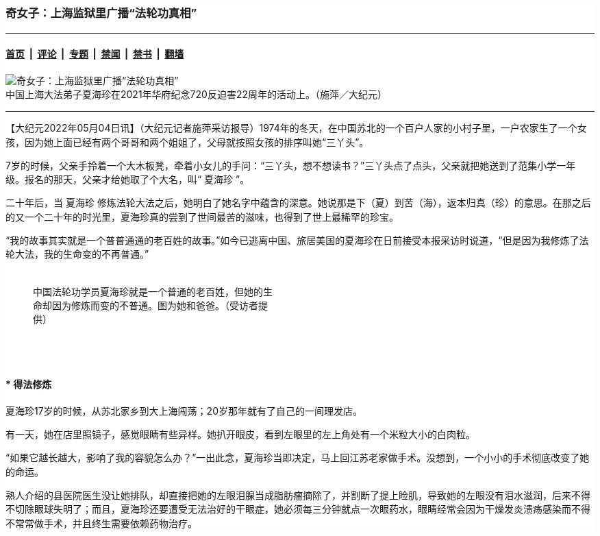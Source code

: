 ### 奇女子：上海监狱里广播“法轮功真相”

---

#### [首页](../../../..?n13726443) &nbsp;|&nbsp; [评论](../../../../../epoch-comment?n13726443) &nbsp;|&nbsp; [专题](../../../../../epoch-special?n13726443) &nbsp;|&nbsp; [禁闻](../../../../../epoch-news?n13726443) &nbsp;|&nbsp; [禁书](../../../../../books?n13726443) &nbsp;|&nbsp; [翻墙](https://github.com/gfw-breaker/nogfw/blob/master/README.md?n13726443)


<div><img alt="奇女子：上海监狱里广播“法轮功真相”" class="attachment-djy_600_400 size-djy_600_400 wp-post-image" src="https://i.epochtimes.com/assets/uploads/2022/05/id13726493-IMG_3621-600x400.jpg"/>
<div class="caption">
 中国上海大法弟子夏海珍在2021年华府纪念720反迫害22周年的活动上。（施萍／大纪元）
</div></div><hr/><div class="post_content" id="artbody" itemprop="articleBody">
 
 <p>
  【大纪元2022年05月04日讯】（大纪元记者施萍采访报导）1974年的冬天，在中国苏北的一个百户人家的小村子里，一户农家生了一个女孩，因为她上面已经有两个哥哥和两个姐姐了，父母就按照女孩的排序叫她“三丫头”。
 </p>
 <p>
  7岁的时候，父亲手拎着一个大木板凳，牵着小女儿的手问：“三丫头，想不想读书？”三丫头点了点头，父亲就把她送到了范集小学一年级。报名的那天，父亲才给她取了个大名，叫“
  <ok href="https://www.epochtimes.com/gb/tag/%E5%A4%8F%E6%B5%B7%E7%8F%8D.html">
   夏海珍
  </ok>
  ”。
 </p>
 <p>
  二十年后，当
  <ok href="https://www.epochtimes.com/gb/tag/%E5%A4%8F%E6%B5%B7%E7%8F%8D.html">
   夏海珍
  </ok>
  修炼法轮大法之后，她明白了她名字中蕴含的深意。她说那是下（夏）到苦（海），返本归真（珍）的意思。在那之后的又一个二十年的时光里，夏海珍真的尝到了世间最苦的滋味，也得到了世上最稀罕的珍宝。
 </p>
 <p>
  “我的故事其实就是一个普普通通的老百姓的故事。”如今已逃离中国、旅居美国的夏海珍在日前接受本报采访时说道，“但是因为我修炼了法轮大法，我的生命变的不再普通。”
 </p>
 <figure aria-describedby="caption-attachment-13726500" class="wp-caption aligncenter" id="attachment_13726500" style="width: 362px">
  <ok href="https://i.epochtimes.com/assets/uploads/2022/05/id13726500-3dc8e8f691e4979cdbfef5d145cbda2e.jpg" target="_blank">
   <img alt="" class="size-full wp-image-13726500" src="https://i.epochtimes.com/assets/uploads/2022/05/id13726500-3dc8e8f691e4979cdbfef5d145cbda2e.jpg"/>
  </ok>
  <br/><figcaption class="wp-caption-text" id="caption-attachment-13726500">
   中国法轮功学员夏海珍就是一个普通的老百姓，但她的生命却因为修炼而变的不普通。图为她和爸爸。（受访者提供）
  </figcaption><br/>
 </figure><br/>
 <h4>
  * 得法修炼
 </h4>
 <p>
  夏海珍17岁的时候，从苏北家乡到大上海闯荡；20岁那年就有了自己的一间理发店。
 </p>
 <p>
  有一天，她在店里照镜子，感觉眼睛有些异样。她扒开眼皮，看到左眼里的左上角处有一个米粒大小的白肉粒。
 </p>
 <p>
  “如果它越长越大，影响了我的容貌怎么办？”一出此念，夏海珍当即决定，马上回江苏老家做手术。没想到，一个小小的手术彻底改变了她的命运。
 </p>
 <p>
  熟人介绍的县医院医生没让她排队，却直接把她的左眼泪腺当成脂肪瘤摘除了，并割断了提上睑肌，导致她的左眼没有泪水滋润，后来不得不切除眼球失明了；而且，夏海珍还要遭受无法治好的干眼症，她必须每三分钟就点一次眼药水，眼睛经常会因为干燥发炎溃疡感染而不得不常常做手术，并且终生需要依赖药物治疗。